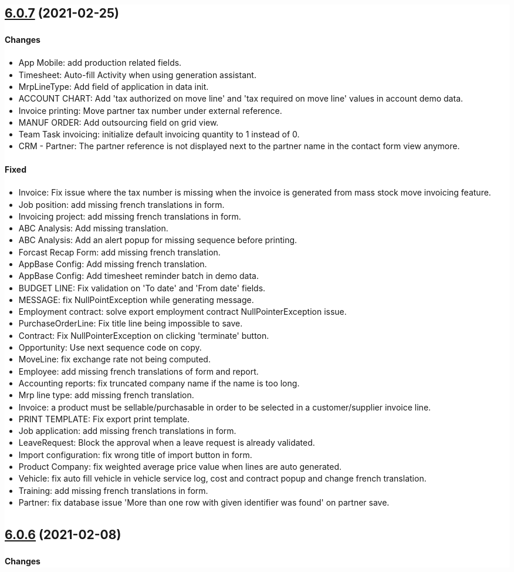 ## [6.0.7] (2021-02-25)

#### Changes

* App Mobile: add production related fields.
* Timesheet: Auto-fill Activity when using generation assistant.
* MrpLineType: Add field of application in data init.
* ACCOUNT CHART: Add 'tax authorized on move line' and 'tax required on move line' values in account demo data.
* Invoice printing: Move partner tax number under external reference.
* MANUF ORDER: Add outsourcing field on grid view.
* Team Task invoicing: initialize default invoicing quantity to 1 instead of 0.
* CRM - Partner: The partner reference is not displayed next to the partner name in the contact form view anymore.

#### Fixed

* Invoice: Fix issue where the tax number is missing when the invoice is generated from mass stock move invoicing feature.
* Job position: add missing french translations in form.
* Invoicing project: add missing french translations in form.
* ABC Analysis: Add missing translation.
* ABC Analysis: Add an alert popup for missing sequence before printing.
* Forcast Recap Form: add missing french translation.
* AppBase Config: Add missing french translation.
* AppBase Config: Add timesheet reminder batch in demo data.
* BUDGET LINE: Fix validation on 'To date' and 'From date' fields.
* MESSAGE: fix NullPointException while generating message.
* Employment contract: solve export employment contract NullPointerException issue.
* PurchaseOrderLine: Fix title line being impossible to save.
* Contract: Fix NullPointerException on clicking 'terminate' button.
* Opportunity: Use next sequence code on copy.
* MoveLine: fix exchange rate not being computed.
* Employee: add missing french translations of form and report.
* Accounting reports: fix truncated company name if the name is too long.
* Mrp line type: add missing french translation.
* Invoice: a product must be sellable/purchasable in order to be selected in a customer/supplier invoice line.
* PRINT TEMPLATE: Fix export print template.
* Job application: add missing french translations in form.
* LeaveRequest: Block the approval when a leave request is already validated.
* Import configuration: fix wrong title of import button in form.
* Product Company: fix weighted average price value when lines are auto generated.
* Vehicle: fix auto fill vehicle in vehicle service log, cost and contract popup and change french translation.
* Training: add missing french translations in form.
* Partner: fix database issue 'More than one row with given identifier was found' on partner save.

## [6.0.6] (2021-02-08)

#### Changes


[6.0.16]: https://github.com/axelor/axelor-open-suite/compare/v6.0.15...v6.0.16
[6.0.15]: https://github.com/axelor/axelor-open-suite/compare/v6.0.14...v6.0.15
[6.0.14]: https://github.com/axelor/axelor-open-suite/compare/v6.0.13...v6.0.14
[6.0.13]: https://github.com/axelor/axelor-open-suite/compare/v6.0.12...v6.0.13
[6.0.12]: https://github.com/axelor/axelor-open-suite/compare/v6.0.11...v6.0.12
[6.0.11]: https://github.com/axelor/axelor-open-suite/compare/v6.0.10...v6.0.11
[6.0.10]: https://github.com/axelor/axelor-open-suite/compare/v6.0.9...v6.0.10
[6.0.9]: https://github.com/axelor/axelor-open-suite/compare/v6.0.8...v6.0.9
[6.0.8]: https://github.com/axelor/axelor-open-suite/compare/v6.0.7...v6.0.8
[6.0.7]: https://github.com/axelor/axelor-open-suite/compare/v6.0.6...v6.0.7
[6.0.6]: https://github.com/axelor/axelor-open-suite/compare/v6.0.5...v6.0.6
[6.0.5]: https://github.com/axelor/axelor-open-suite/compare/v6.0.4...v6.0.5
[6.0.4]: https://github.com/axelor/axelor-open-suite/compare/v6.0.3...v6.0.4
[6.0.3]: https://github.com/axelor/axelor-open-suite/compare/v6.0.2...v6.0.3
[6.0.2]: https://github.com/axelor/axelor-open-suite/compare/v6.0.1...v6.0.2
[6.0.1]: https://github.com/axelor/axelor-open-suite/compare/v6.0.0...v6.0.1
[6.0.0]: https://github.com/axelor/axelor-open-suite/compare/v5.4.1...v6.0.0